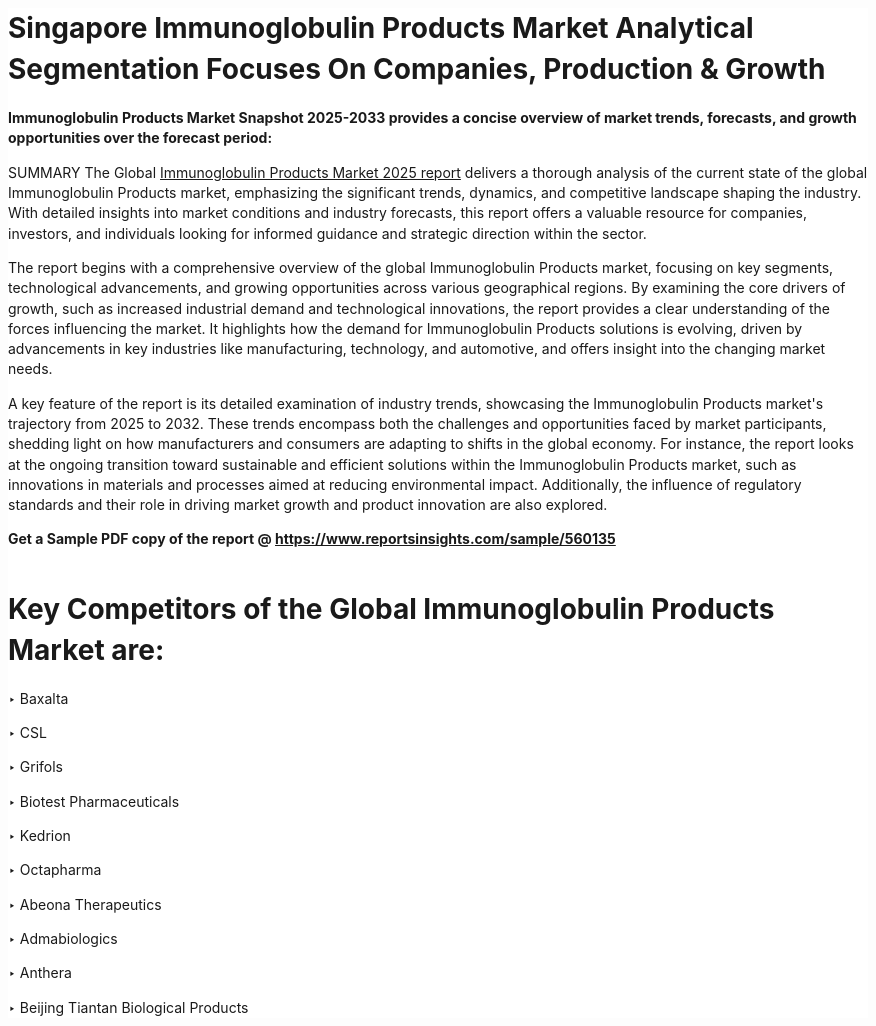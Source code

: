 # Singapore Immunoglobulin Products Market Analytical Segmentation Focuses On Companies, Production & Growth

<strong>Immunoglobulin Products Market Snapshot 2025-2033 provides a concise overview of market trends, forecasts, and growth opportunities over the forecast period:</strong>

SUMMARY The Global <a href=https://www.reportsinsights.com/sample/560135>Immunoglobulin Products Market 2025 report</a> delivers a thorough analysis of the current state of the global Immunoglobulin Products market, emphasizing the significant trends, dynamics, and competitive landscape shaping the industry. With detailed insights into market conditions and industry forecasts, this report offers a valuable resource for companies, investors, and individuals looking for informed guidance and strategic direction within the sector.

The report begins with a comprehensive overview of the global Immunoglobulin Products market, focusing on key segments, technological advancements, and growing opportunities across various geographical regions. By examining the core drivers of growth, such as increased industrial demand and technological innovations, the report provides a clear understanding of the forces influencing the market. It highlights how the demand for Immunoglobulin Products solutions is evolving, driven by advancements in key industries like manufacturing, technology, and automotive, and offers insight into the changing market needs.

A key feature of the report is its detailed examination of industry trends, showcasing the Immunoglobulin Products market's trajectory from 2025 to 2032. These trends encompass both the challenges and opportunities faced by market participants, shedding light on how manufacturers and consumers are adapting to shifts in the global economy. For instance, the report looks at the ongoing transition toward sustainable and efficient solutions within the Immunoglobulin Products market, such as innovations in materials and processes aimed at reducing environmental impact. Additionally, the influence of regulatory standards and their role in driving market growth and product innovation are also explored.

<strong>Get a Sample PDF copy of the report @ <a href=https://www.reportsinsights.com/sample/560135>https://www.reportsinsights.com/sample/560135</a></strong>

# <strong>Key Competitors of the Global Immunoglobulin Products Market are:</strong>

‣ Baxalta

‣ CSL

‣ Grifols

‣ Biotest Pharmaceuticals

‣ Kedrion

‣ Octapharma

‣ Abeona Therapeutics

‣ Admabiologics

‣ Anthera

‣ Beijing Tiantan Biological Products

